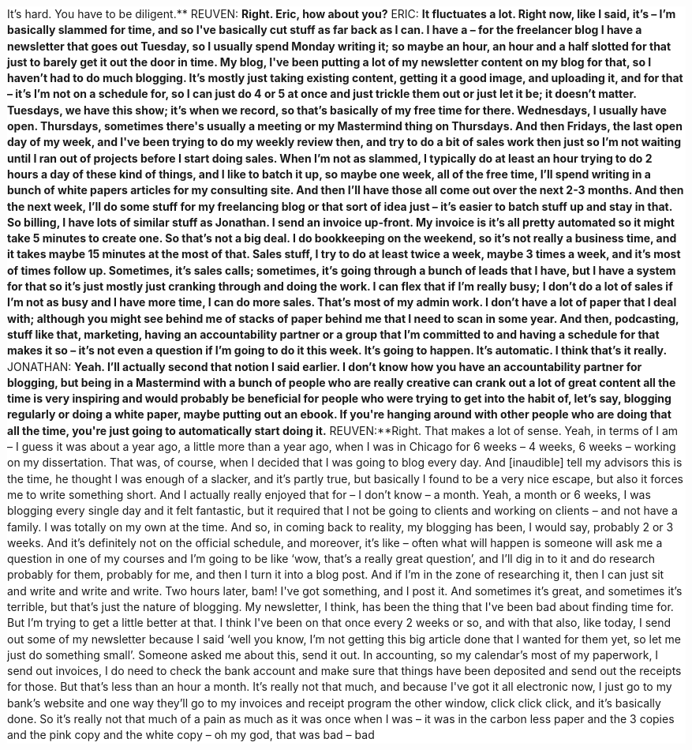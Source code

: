 It’s hard. You have to be diligent.** REUVEN: **Right. Eric, how about you?** ERIC: **It fluctuates a lot. Right now, like I said, it’s – I’m basically slammed for time, and so I've basically cut stuff as far back as I can. I have a – for the freelancer blog I have a newsletter that goes out Tuesday, so I usually spend Monday writing it; so maybe an hour, an hour and a half slotted for that just to barely get it out the door in time. My blog, I've been putting a lot of my newsletter content on my blog for that, so I haven’t had to do much blogging. It’s mostly just taking existing content, getting it a good image, and uploading it, and for that – it’s I’m not on a schedule for, so I can just do 4 or 5 at once and just trickle them out or just let it be; it doesn’t matter. Tuesdays, we have this show; it’s when we record, so that’s basically of my free time for there. Wednesdays, I usually have open. Thursdays, sometimes there's usually a meeting or my Mastermind thing on Thursdays. And then Fridays, the last open day of my week, and I've been trying to do my weekly review then, and try to do a bit of sales work then just so I’m not waiting until I ran out of projects before I start doing sales. When I’m not as slammed, I typically do at least an hour trying to do 2 hours a day of these kind of things, and I like to batch it up, so maybe one week, all of the free time, I’ll spend writing in a bunch of white papers articles for my consulting site. And then I’ll have those all come out over the next 2-3 months. And then the next week, I’ll do some stuff for my freelancing blog or that sort of idea just – it’s easier to batch stuff up and stay in that. So billing, I have lots of similar stuff as Jonathan. I send an invoice up-front. My invoice is it’s all pretty automated so it might take 5 minutes to create one. So that’s not a big deal. I do bookkeeping on the weekend, so it’s not really a business time, and it takes maybe 15 minutes at the most of that. Sales stuff, I try to do at least twice a week, maybe 3 times a week, and it’s most of times follow up. Sometimes, it’s sales calls; sometimes, it’s going through a bunch of leads that I have, but I have a system for that so it’s just mostly just cranking through and doing the work. I can flex that if I’m really busy; I don’t do a lot of sales if I’m not as busy and I have more time, I can do more sales. That’s most of my admin work. I don’t have a lot of paper that I deal with; although you might see behind me of stacks of paper behind me that I need to scan in some year. And then, podcasting, stuff like that, marketing, having an accountability partner or a group that I’m committed to and having a schedule for that makes it so – it’s not even a question if I’m going to do it this week. It’s going to happen. It’s automatic. I think that’s it really.** JONATHAN: **Yeah. I’ll actually second that notion I said earlier. I don’t know how you have an accountability partner for blogging, but being in a Mastermind with a bunch of people who are really creative can crank out a lot of great content all the time is very inspiring and would probably be beneficial for people who were trying to get into the habit of, let’s say, blogging regularly or doing a white paper, maybe putting out an ebook. If you're hanging around with other people who are doing that all the time, you're just going to automatically start doing it.** REUVEN:**Right. That makes a lot of sense. Yeah, in terms of I am – I guess it was about a year ago, a little more than a year ago, when I was in Chicago for 6 weeks – 4 weeks, 6 weeks – working on my dissertation. That was, of course, when I decided that I was going to blog every day. And [inaudible] tell my advisors this is the time, he thought I was enough of a slacker, and it’s partly true, but basically I found to be a very nice escape, but also it forces me to write something short. And I actually really enjoyed that for – I don’t know – a month. Yeah, a month or 6 weeks, I was blogging every single day and it felt fantastic, but it required that I not be going to clients and working on clients – and not have a family. I was totally on my own at the time. And so, in coming back to reality, my blogging has been, I would say, probably 2 or 3 weeks. And it’s definitely not on the official schedule, and moreover, it’s like – often what will happen is someone will ask me a question in one of my courses and I’m going to be like ‘wow, that’s a really great question’, and I’ll dig in to it and do research probably for them, probably for me, and then I turn it into a blog post. And if I’m in the zone of researching it, then I can just sit and write and write and write. Two hours later, bam! I've got something, and I post it. And sometimes it’s great, and sometimes it’s terrible, but that’s just the nature of blogging. My newsletter, I think, has been the thing that I've been bad about finding time for. But I’m trying to get a little better at that. I think I've been on that once every 2 weeks or so, and with that also, like today, I send out some of my newsletter because I said ‘well you know, I’m not getting this big article done that I wanted for them yet, so let me just do something small’. Someone asked me about this, send it out. In accounting, so my calendar’s most of my paperwork, I send out invoices, I do need to check the bank account and make sure that things have been deposited and send out the receipts for those. But that’s less than an hour a month. It’s really not that much, and because I've got it all electronic now, I just go to my bank’s website and one way they’ll go to my invoices and receipt program the other window, click click click, and it’s basically done. So it’s really not that much of a pain as much as it was once when I was – it was in the carbon less paper and the 3 copies and the pink copy and the white copy – oh my god, that was bad – bad